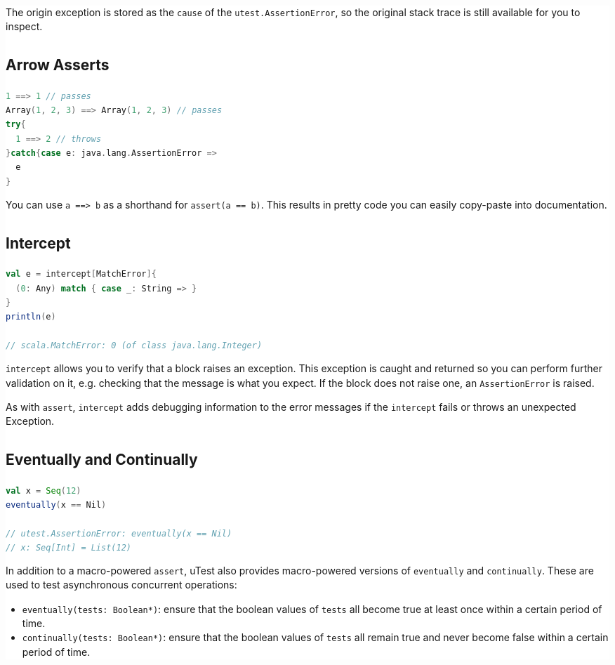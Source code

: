 The origin exception is stored as the `cause` of the `utest.AssertionError`, so
the original stack trace is still available for you to inspect.

Arrow Asserts
-------------

```scala
1 ==> 1 // passes
Array(1, 2, 3) ==> Array(1, 2, 3) // passes
try{
  1 ==> 2 // throws
}catch{case e: java.lang.AssertionError =>
  e
}
```

You can use `a ==> b` as a shorthand for `assert(a == b)`. This results in
pretty code you can easily copy-paste into documentation.

Intercept
---------

```scala
val e = intercept[MatchError]{
  (0: Any) match { case _: String => }
}
println(e)

// scala.MatchError: 0 (of class java.lang.Integer)
```

`intercept` allows you to verify that a block raises an exception. This
exception is caught and returned so you can perform further validation on it,
e.g. checking that the message is what you expect. If the block does not raise
one, an `AssertionError` is raised.

As with `assert`, `intercept` adds debugging information to the error messages
if the `intercept` fails or throws an unexpected Exception.

Eventually and Continually
--------------------------

```scala
val x = Seq(12)
eventually(x == Nil)

// utest.AssertionError: eventually(x == Nil)
// x: Seq[Int] = List(12)
```

In addition to a macro-powered `assert`, uTest also provides macro-powered
versions of `eventually` and `continually`. These are used to test asynchronous
concurrent operations:

- `eventually(tests: Boolean*)`: ensure that the boolean values of `tests` all
  become true at least once within a certain period of time.
- `continually(tests: Boolean*)`: ensure that the boolean values of `tests` all
  remain true and never become false within a certain period of time.


[travis-badge]: https://travis-ci.org/lihaoyi/utest.svg
[travis-link]: https://travis-ci.org/lihaoyi/utest
[gitter-badge]: https://badges.gitter.im/Join%20Chat.svg
[gitter-link]: https://gitter.im/lihaoyi/utest?utm_source=badge&utm_medium=badge&utm_campaign=pr-badge&utm_content=badge